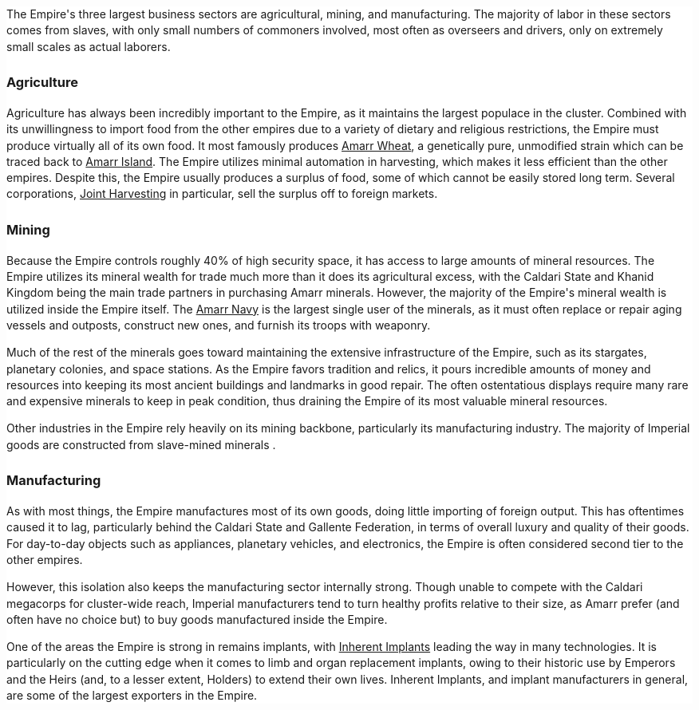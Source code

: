 The Empire's three largest business sectors are agricultural, mining, and manufacturing. The majority of labor in these sectors comes from slaves, with only small numbers of commoners involved, most often as overseers and drivers, only on extremely small scales as actual laborers.

### Agriculture

Agriculture has always been incredibly important to the Empire, as it maintains the largest populace in the cluster. Combined with its unwillingness to import food from the other empires due to a variety of dietary and religious restrictions, the Empire must produce virtually all of its own food. It most famously produces [Amarr Wheat](5nxVzXKqvyLGbxwGIW1MVy), a genetically pure, unmodified strain which can be traced back to [Amarr Island](4wZzhhUMIfR4ziHGaMOiLJ). The Empire utilizes minimal automation in harvesting, which makes it less efficient than the other empires. Despite this, the Empire usually produces a surplus of food, some of which cannot be easily stored long term. Several corporations, [Joint Harvesting](7JqEMWSt48zSrlssI8zHz0) in particular, sell the surplus off to foreign markets.

### Mining

Because the Empire controls roughly 40% of high security space, it has access to large amounts of mineral resources. The Empire utilizes its mineral wealth for trade much more than it does its agricultural excess, with the Caldari State and Khanid Kingdom being the main trade partners in purchasing Amarr minerals. However, the majority of the Empire's mineral wealth is utilized inside the Empire itself. The [Amarr Navy](3PKvXZS0iHKIgAmO9np74g) is the largest single user of the minerals, as it must often replace or repair aging vessels and outposts, construct new ones, and furnish its troops with weaponry.

Much of the rest of the minerals goes toward maintaining the extensive infrastructure of the Empire, such as its stargates, planetary colonies, and space stations. As the Empire favors tradition and relics, it pours incredible amounts of money and resources into keeping its most ancient buildings and landmarks in good repair. The often ostentatious displays require many rare and expensive minerals to keep in peak condition, thus draining the Empire of its most valuable mineral resources.

Other industries in the Empire rely heavily on its mining backbone, particularly its manufacturing industry. The majority of Imperial goods are constructed from slave-mined minerals . 

### Manufacturing

As with most things, the Empire manufactures most of its own goods, doing little importing of foreign output. This has oftentimes caused it to lag, particularly behind the Caldari State and Gallente Federation, in terms of overall luxury and quality of their goods. For day-to-day objects such as appliances, planetary vehicles, and electronics, the Empire is often considered second tier to the other empires.

However, this isolation also keeps the manufacturing sector internally strong. Though unable to compete with the Caldari megacorps for cluster-wide reach, Imperial manufacturers tend to turn healthy profits relative to their size, as Amarr prefer (and often have no choice but) to buy goods manufactured inside the Empire.

One of the areas the Empire is strong in remains implants, with [Inherent Implants](1Yn4eb7xV4i6ZDAZLQHaab) leading the way in many technologies. It is particularly on the cutting edge when it comes to limb and organ replacement implants, owing to their historic use by Emperors and the Heirs (and, to a lesser extent, Holders) to extend their own lives. Inherent Implants, and implant manufacturers in general, are some of the largest exporters in the Empire.
